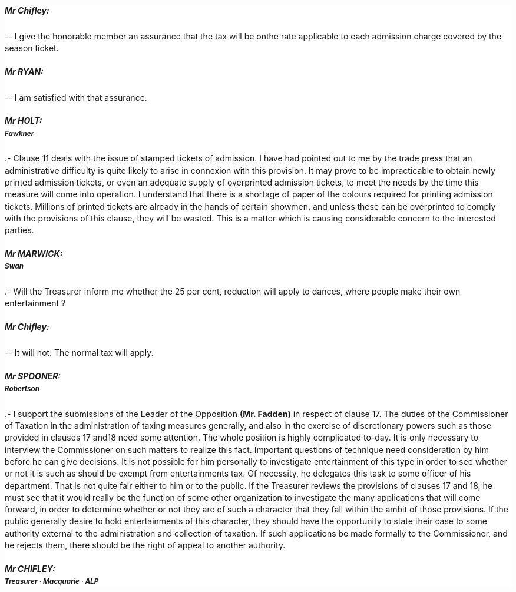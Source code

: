 ##### Mr Chifley:

-- I give the honorable member an assurance that the tax will be onthe rate applicable to each admission charge covered by the season ticket. 

##### Mr RYAN:

-- I am satisfied with that assurance. 

##### Mr HOLT:<br><small class="text-muted">Fawkner</small>

.- Clause 11 deals with the issue of stamped tickets of admission. I have had pointed out to me by the trade press that an administrative difficulty is quite likely to arise in connexion with this provision. It may prove to be impracticable to obtain newly printed admission tickets, or even an adequate supply of overprinted admission tickets, to meet the needs by the time this measure will come into operation. I understand that there is a shortage of paper of the colours required for printing admission tickets. Millions of printed tickets are already in the hands of certain showmen, and unless these can be overprinted to comply with the provisions of this clause, they will be wasted. This is a matter which is causing considerable concern to the interested parties. 

##### Mr MARWICK:<br><small class="text-muted">Swan</small>

.- Will the Treasurer inform me whether the 25 per cent, reduction will apply  to  dances, where people make their own entertainment ? 

##### Mr Chifley:

--  It will not. The  normal  tax will apply. 

##### Mr SPOONER:<br><small class="text-muted">Robertson</small>

.- I support the submissions of the Leader of the Opposition  **(Mr. Fadden)**  in respect of clause 17. The duties of the Commissioner of Taxation in the administration of taxing measures generally, and also in the exercise of discretionary powers such as those provided in clauses 17 and18 need some attention. The whole position is highly complicated to-day. It is only necessary to interview the Commissioner on such matters to realize this fact. Important questions of technique need consideration by him before he can give decisions. It is not possible for him personally to investigate entertainment of this type in order to see whether or not it is such as should be exempt from entertainments tax. Of necessity, he delegates this task to some officer of his department. That is not quite fair either to him or to the public. If the Treasurer reviews the provisions of clauses 17 and 18, he must see that it would really be the function of some other organization to investigate the many applications that will come forward, in order to determine whether or not they are of such a character that they fall within the ambit of those provisions. If the public generally desire to hold entertainments of this character, they should have the opportunity to state their case to some authority external to the administration and collection of taxation. If such applications be made formally to the Commissioner, and he rejects them, there should be the right of appeal to another authority. 

##### Mr CHIFLEY:<br><small class="text-muted">Treasurer &middot; Macquarie &middot; ALP</small>
